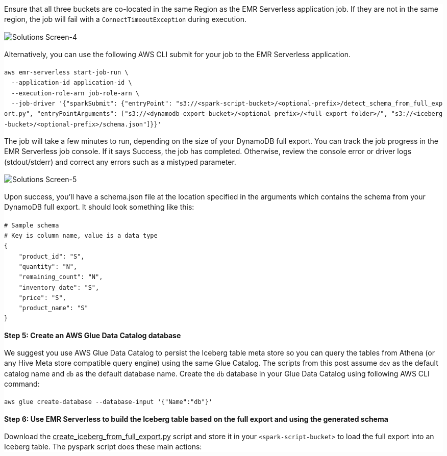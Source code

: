 Ensure that all three buckets are co-located in the same Region as the EMR Serverless application job. If they are not in the same region, the job will fail with a ```ConnectTimeoutException``` during execution.

![Solutions Screen-4](./img/solutions-screen-4.png)

Alternatively, you can use the following AWS CLI submit for your job to the EMR Serverless application.

```
aws emr-serverless start-job-run \
  --application-id application-id \
  --execution-role-arn job-role-arn \
  --job-driver '{"sparkSubmit": {"entryPoint": "s3://<spark-script-bucket>/<optional-prefix>/detect_schema_from_full_export.py", "entryPointArguments": ["s3://<dynamodb-export-bucket>/<optional-prefix>/<full-export-folder>/", "s3://<iceberg-bucket>/<optional-prefix>/schema.json"]}}'
```
The job will take a few minutes to run, depending on the size of your DynamoDB full export. You can track the job progress in the EMR Serverless job console. If it says Success, the job has completed. Otherwise, review the console error or driver logs (stdout/stderr) and correct any errors such as a mistyped parameter.

![Solutions Screen-5](./img/solutions-screen-5.png)

Upon success, you’ll have a schema.json file at the location specified in the arguments which contains the schema from your DynamoDB full export. It should look something like this:
```
# Sample schema
# Key is column name, value is a data type 
{
    "product_id": "S",
    "quantity": "N",
    "remaining_count": "N",
    "inventory_date": "S",
    "price": "S",
    "product_name": "S"
}
```

**Step 5: Create an AWS Glue Data Catalog database**

We suggest you use AWS Glue Data Catalog to persist the Iceberg table meta store so you can query the tables from Athena (or any Hive Meta store compatible query engine) using the same Glue Catalog. The scripts from this post assume ```dev``` as the default catalog name and ```db``` as the default database name. Create the ```db``` database in your Glue Data Catalog using following AWS CLI command:

```
aws glue create-database --database-input '{"Name":"db"}'
```

**Step 6: Use EMR Serverless to build the Iceberg table based on the full export and using the generated schema**

Download the [create_iceberg_from_full_export.py](https://github.com/aws-solutions-library-samples/guidance-for-incremental-data-exports-on-aws/blob/main/code/create_iceberg_from_full_export.py) script and store it in your ```<spark-script-bucket>``` to load the full export into an Iceberg table. The pyspark script does these main actions:
